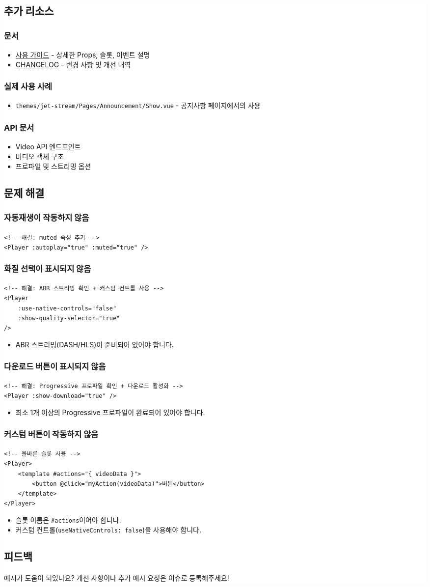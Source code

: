 ## 추가 리소스

### 문서
- [사용 가이드](../player-usage.md) - 상세한 Props, 슬롯, 이벤트 설명
- [CHANGELOG](../../CHANGELOG-PLAYER.md) - 변경 사항 및 개선 내역

### 실제 사용 사례
- `themes/jet-stream/Pages/Announcement/Show.vue` - 공지사항 페이지에서의 사용

### API 문서
- Video API 엔드포인트
- 비디오 객체 구조
- 프로파일 및 스트리밍 옵션

## 문제 해결

### 자동재생이 작동하지 않음
```vue
<!-- 해결: muted 속성 추가 -->
<Player :autoplay="true" :muted="true" />
```

### 화질 선택이 표시되지 않음
```vue
<!-- 해결: ABR 스트리밍 확인 + 커스텀 컨트롤 사용 -->
<Player 
    :use-native-controls="false"
    :show-quality-selector="true"
/>
```
- ABR 스트리밍(DASH/HLS)이 준비되어 있어야 합니다.

### 다운로드 버튼이 표시되지 않음
```vue
<!-- 해결: Progressive 프로파일 확인 + 다운로드 활성화 -->
<Player :show-download="true" />
```
- 최소 1개 이상의 Progressive 프로파일이 완료되어 있어야 합니다.

### 커스텀 버튼이 작동하지 않음
```vue
<!-- 올바른 슬롯 사용 -->
<Player>
    <template #actions="{ videoData }">
        <button @click="myAction(videoData)">버튼</button>
    </template>
</Player>
```
- 슬롯 이름은 `#actions`이어야 합니다.
- 커스텀 컨트롤(`useNativeControls: false`)을 사용해야 합니다.

## 피드백

예시가 도움이 되었나요? 개선 사항이나 추가 예시 요청은 이슈로 등록해주세요!

